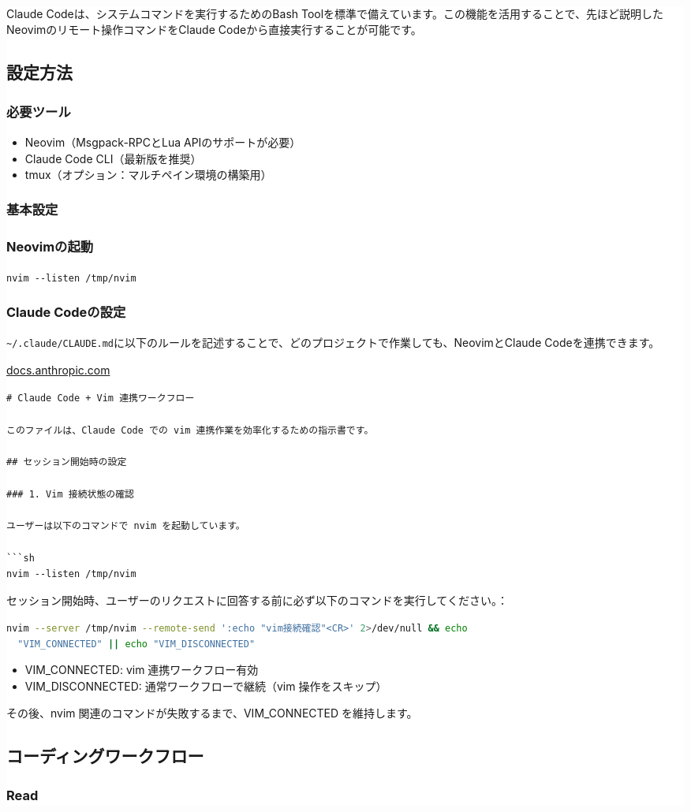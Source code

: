 Claude Codeは、システムコマンドを実行するためのBash Toolを標準で備えています。この機能を活用することで、先ほど説明したNeovimのリモート操作コマンドをClaude Codeから直接実行することが可能です。

設定方法
----

### 必要ツール

* Neovim（Msgpack-RPCとLua APIのサポートが必要）
* Claude Code CLI（最新版を推奨）
* tmux（オプション：マルチペイン環境の構築用）

### 基本設定

### Neovimの起動

```
nvim --listen /tmp/nvim
```

### Claude Codeの設定

`~/.claude/CLAUDE.md`に以下のルールを記述することで、どのプロジェクトで作業しても、NeovimとClaude Codeを連携できます。

[docs.anthropic.com](https://docs.anthropic.com/en/docs/claude-code/memory#determine-memory-type)

```
# Claude Code + Vim 連携ワークフロー

このファイルは、Claude Code での vim 連携作業を効率化するための指示書です。

## セッション開始時の設定

### 1. Vim 接続状態の確認

ユーザーは以下のコマンドで nvim を起動しています。

```sh
nvim --listen /tmp/nvim
```

セッション開始時、ユーザーのリクエストに回答する前に必ず以下のコマンドを実行してください。：

```sh
nvim --server /tmp/nvim --remote-send ':echo "vim接続確認"<CR>' 2>/dev/null && echo
  "VIM_CONNECTED" || echo "VIM_DISCONNECTED"
```

- VIM_CONNECTED: vim 連携ワークフロー有効
- VIM_DISCONNECTED: 通常ワークフローで継続（vim 操作をスキップ）

その後、nvim 関連のコマンドが失敗するまで、VIM_CONNECTED を維持します。

## コーディングワークフロー

### Read

